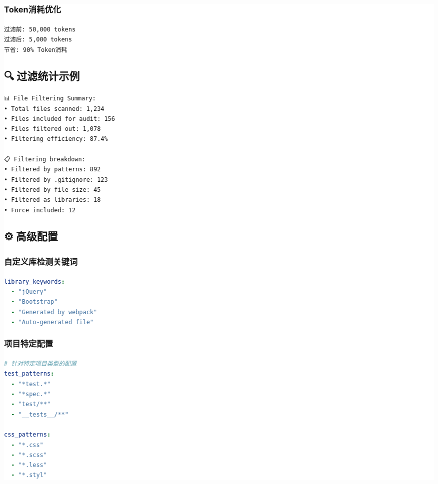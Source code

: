 ### Token消耗优化

```
过滤前: 50,000 tokens
过滤后: 5,000 tokens
节省: 90% Token消耗
```

## 🔍 过滤统计示例

```
📊 File Filtering Summary:
• Total files scanned: 1,234
• Files included for audit: 156
• Files filtered out: 1,078
• Filtering efficiency: 87.4%

📋 Filtering breakdown:
• Filtered by patterns: 892
• Filtered by .gitignore: 123
• Filtered by file size: 45
• Filtered as libraries: 18
• Force included: 12
```

## ⚙️ 高级配置

### 自定义库检测关键词

```yaml
library_keywords:
  - "jQuery"
  - "Bootstrap"
  - "Generated by webpack"
  - "Auto-generated file"
```

### 项目特定配置

```yaml
# 针对特定项目类型的配置
test_patterns:
  - "*test.*"
  - "*spec.*"
  - "test/**"
  - "__tests__/**"

css_patterns:
  - "*.css"
  - "*.scss"
  - "*.less"
  - "*.styl"
```
